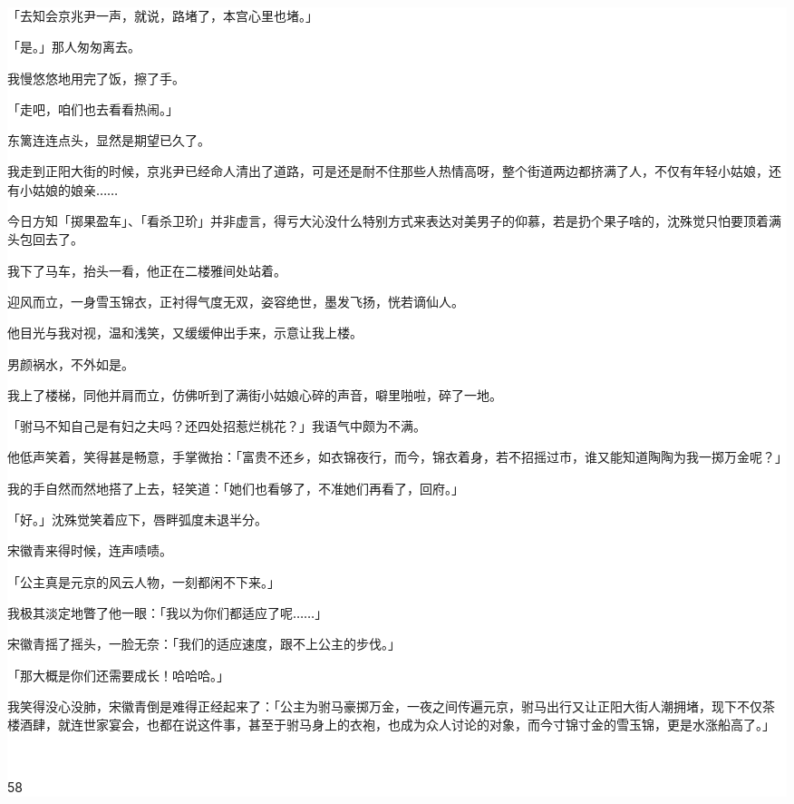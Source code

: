 
「去知会京兆尹一声，就说，路堵了，本宫心里也堵。」


「是。」那人匆匆离去。


我慢悠悠地用完了饭，擦了手。


「走吧，咱们也去看看热闹。」


东篱连连点头，显然是期望已久了。


我走到正阳大街的时候，京兆尹已经命人清出了道路，可是还是耐不住那些人热情高呀，整个街道两边都挤满了人，不仅有年轻小姑娘，还有小姑娘的娘亲……


今日方知「掷果盈车」、「看杀卫玠」并非虚言，得亏大沁没什么特别方式来表达对美男子的仰慕，若是扔个果子啥的，沈殊觉只怕要顶着满头包回去了。


我下了马车，抬头一看，他正在二楼雅间处站着。


迎风而立，一身雪玉锦衣，正衬得气度无双，姿容绝世，墨发飞扬，恍若谪仙人。


他目光与我对视，温和浅笑，又缓缓伸出手来，示意让我上楼。


男颜祸水，不外如是。


我上了楼梯，同他并肩而立，仿佛听到了满街小姑娘心碎的声音，噼里啪啦，碎了一地。


「驸马不知自己是有妇之夫吗？还四处招惹烂桃花？」我语气中颇为不满。


他低声笑着，笑得甚是畅意，手掌微抬：「富贵不还乡，如衣锦夜行，而今，锦衣着身，若不招摇过市，谁又能知道陶陶为我一掷万金呢？」


我的手自然而然地搭了上去，轻笑道：「她们也看够了，不准她们再看了，回府。」


「好。」沈殊觉笑着应下，唇畔弧度未退半分。


宋徽青来得时候，连声啧啧。


「公主真是元京的风云人物，一刻都闲不下来。」


我极其淡定地瞥了他一眼：「我以为你们都适应了呢……」


宋徽青摇了摇头，一脸无奈：「我们的适应速度，跟不上公主的步伐。」


「那大概是你们还需要成长！哈哈哈。」


我笑得没心没肺，宋徽青倒是难得正经起来了：「公主为驸马豪掷万金，一夜之间传遍元京，驸马出行又让正阳大街人潮拥堵，现下不仅茶楼酒肆，就连世家宴会，也都在说这件事，甚至于驸马身上的衣袍，也成为众人讨论的对象，而今寸锦寸金的雪玉锦，更是水涨船高了。」


 


58
